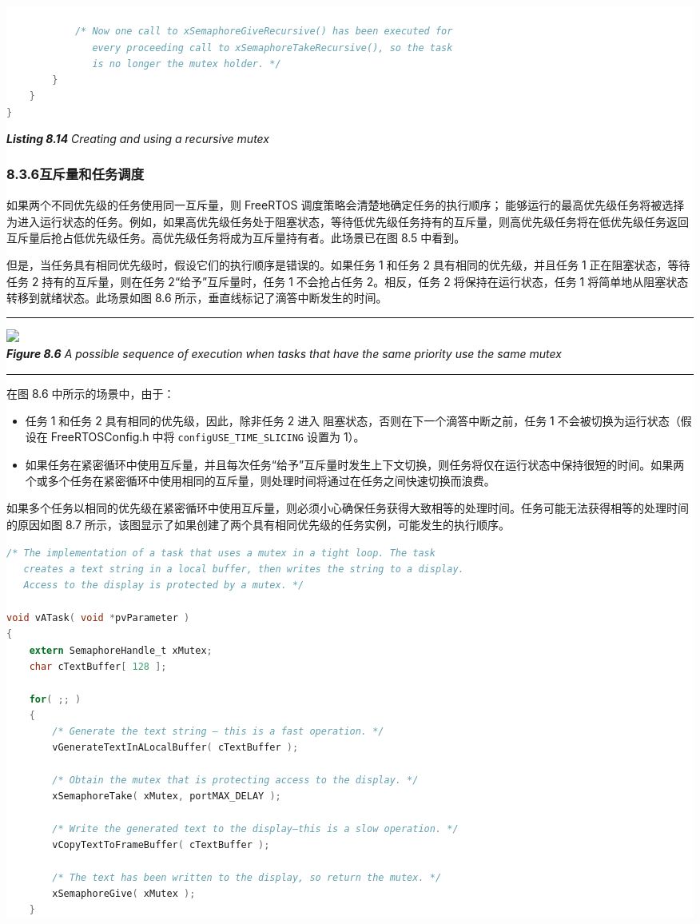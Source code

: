 ```c

            /* Now one call to xSemaphoreGiveRecursive() has been executed for
               every proceeding call to xSemaphoreTakeRecursive(), so the task
               is no longer the mutex holder. */
        }
    }
}
```
***Listing 8.14*** *Creating and using a recursive mutex*


### 8.3.6互斥量和任务调度

如果两个不同优先级的任务使用同一互斥量，则 FreeRTOS 调度策略会清楚地确定任务的执行顺序；
能够运行的最高优先级任务将被选择为进入运行状态的任务。例如，如果高优先级任务处于阻塞状态，等待低优先级任务持有的互斥量，则高优先级任务将在低优先级任务返回互斥量后抢占低优先级任务。高优先级任务将成为互斥量持有者。此场景已在图 8.5 中看到。

但是，当任务具有相同优先级时，假设它们的执行顺序是错误的。如果任务 1 和任务 2 具有相同的优先级，并且任务 1 正在阻塞状态，等待任务 2 持有的互斥量，则在任务 2“给予”互斥量时，任务 1 不会抢占任务 2。相反，任务 2 将保持在运行状态，任务 1 将简单地从阻塞状态转移到就绪状态。此场景如图 8.6 所示，垂直线标记了滴答中断发生的时间。


<a name="fig8.6" title="Figure 8.6 A possible sequence of execution when tasks that have the same priority use the same mutex"></a>

* * *
![](../media/image68.png)   
***Figure 8.6*** *A possible sequence of execution when tasks that have the same priority use the same mutex*
* * *

在图 8.6 中所示的场景中，由于：

- 任务 1 和任务 2 具有相同的优先级，因此，除非任务 2 进入
  阻塞状态，否则在下一个滴答中断之前，任务 1 不会被切换为运行状态（假设在 FreeRTOSConfig.h 中将 `configUSE_TIME_SLICING` 设置为 1）。

- 如果任务在紧密循环中使用互斥量，并且每次任务“给予”互斥量时发生上下文切换，则任务将仅在运行状态中保持很短的时间。如果两个或多个任务在紧密循环中使用相同的互斥量，则处理时间将通过在任务之间快速切换而浪费。

如果多个任务以相同的优先级在紧密循环中使用互斥量，则必须小心确保任务获得大致相等的处理时间。任务可能无法获得相等的处理时间的原因如图 8.7 所示，该图显示了如果创建了两个具有相同优先级的任务实例，可能发生的执行顺序。


<a name="list8.15" title="Listing 8.15 A task that uses a mutex in a tight loop"></a>

```c
/* The implementation of a task that uses a mutex in a tight loop. The task 
   creates a text string in a local buffer, then writes the string to a display.
   Access to the display is protected by a mutex. */

void vATask( void *pvParameter )
{
    extern SemaphoreHandle_t xMutex;
    char cTextBuffer[ 128 ];

    for( ;; )
    {
        /* Generate the text string – this is a fast operation. */
        vGenerateTextInALocalBuffer( cTextBuffer );

        /* Obtain the mutex that is protecting access to the display. */
        xSemaphoreTake( xMutex, portMAX_DELAY );

        /* Write the generated text to the display–this is a slow operation. */
        vCopyTextToFrameBuffer( cTextBuffer );

        /* The text has been written to the display, so return the mutex. */
        xSemaphoreGive( xMutex );
    }
```

[^23]: 类函数宏并不是真正的“返回值”，就像真正的函数一样。为了简单起见，当将宏视为函数时，本书将“返回值”一词应用于宏。